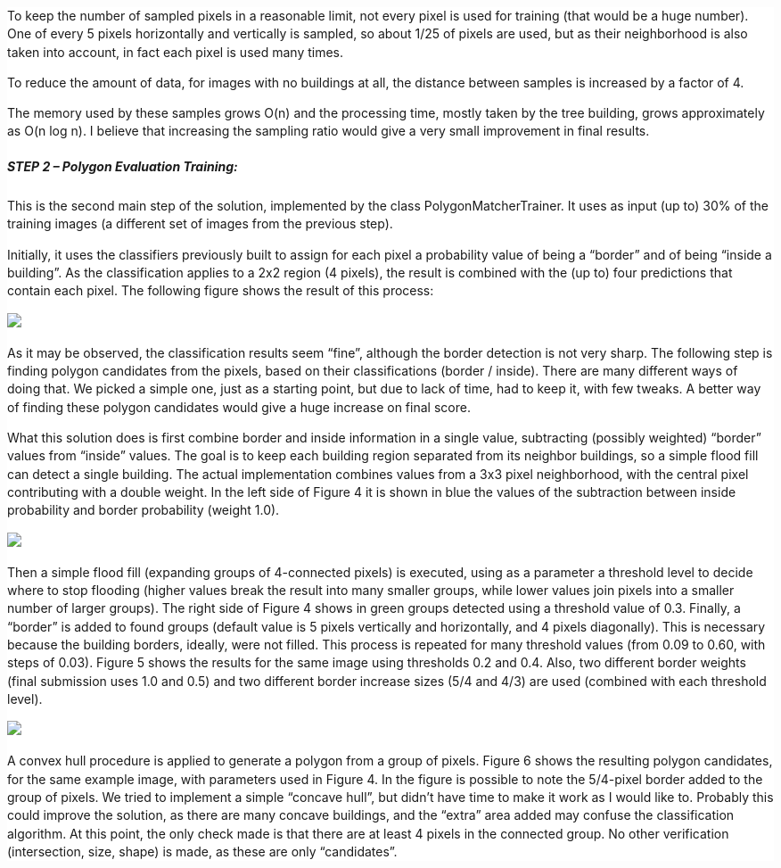 To keep the number of sampled pixels in a reasonable limit, not every pixel is used for training (that would be a huge number). One of every 5 pixels horizontally and vertically is sampled, so about 1/25 of pixels are used, but as their neighborhood is also taken into account, in fact each pixel is used many times.

To reduce the amount of data, for images with no buildings at all, the distance between samples is increased by a factor of 4.

The memory used by these samples grows O(n) and the processing time, mostly taken by the tree building, grows approximately as O(n log n). I believe that increasing the sampling ratio would give a very small improvement in final results.

##### STEP 2 – Polygon Evaluation Training:

This is the second main step of the solution, implemented by the class PolygonMatcherTrainer. It uses as input (up to) 30% of the training images (a different set of images from the previous step).

Initially, it uses the classifiers previously built to assign for each pixel a probability value of being a “border” and of being “inside a building”. As the classification applies to a 2x2 region (4 pixels), the result is combined with the (up to) four predictions that contain each pixel. The following figure shows the result of this process:

![](https://github.com/SpaceNetChallenge/BuildingDetectors/blob/master/wleite/images/image3.png)

As it may be observed, the classification results seem “fine”, although the border detection is not very sharp. The following step is finding polygon candidates from the pixels, based on their classifications (border / inside). There are many different ways of doing that. We picked a simple one, just as a starting point, but due to lack of time, had to keep it, with few tweaks. A better way of finding these polygon candidates would give a huge increase on final score.

What this solution does is first combine border and inside information in a single value, subtracting (possibly weighted) “border” values from “inside” values. The goal is to keep each building region separated from its neighbor buildings, so a simple flood fill can detect a single building. The actual implementation combines values from a 3x3 pixel neighborhood, with the central pixel contributing with a double weight. In the left side of Figure 4 it is shown in blue the values of the subtraction between inside probability and border probability (weight 1.0).


![](https://github.com/SpaceNetChallenge/BuildingDetectors/blob/master/wleite/images/image4.png)

Then a simple flood fill (expanding groups of 4-connected pixels) is executed, using as a parameter a threshold level to decide where to stop flooding (higher values break the result into many smaller groups, while lower values join pixels into a smaller number of larger groups). The right side of Figure 4 shows in green groups detected using a threshold value of 0.3. Finally, a “border” is added to found groups (default value is 5 pixels vertically and horizontally, and 4 pixels diagonally). This is necessary because the building borders, ideally, were not filled. This process is repeated for many threshold values (from 0.09 to 0.60, with steps of 0.03). Figure 5 shows the results for the same image using thresholds 0.2 and 0.4. Also, two different border weights (final submission uses 1.0 and 0.5) and two different border increase sizes (5/4 and 4/3) are used (combined with each threshold level).

![](https://github.com/SpaceNetChallenge/BuildingDetectors/blob/master/wleite/images/image5.png)

A convex hull procedure is applied to generate a polygon from a group of pixels. Figure 6 shows the resulting polygon candidates, for the same example image, with parameters used in Figure 4. In the figure is possible to note the 5/4-pixel border added to the group of pixels. We tried to implement a simple “concave hull”, but didn’t have time to make it work as I would like to. Probably this could improve the solution, as there are many concave buildings, and the “extra” area added may confuse the classification algorithm. At this point, the only check made is that there are at least 4 pixels in the connected group. No other verification (intersection, size, shape) is made, as these are only “candidates”.
